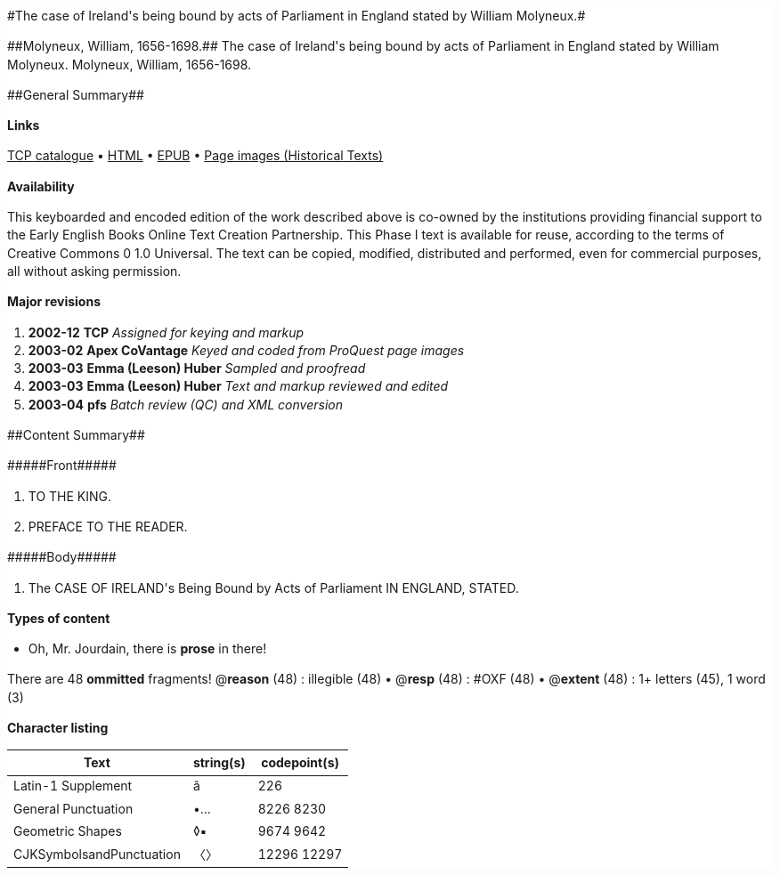 #The case of Ireland's being bound by acts of Parliament in England stated by William Molyneux.#

##Molyneux, William, 1656-1698.##
The case of Ireland's being bound by acts of Parliament in England stated by William Molyneux.
Molyneux, William, 1656-1698.

##General Summary##

**Links**

[TCP catalogue](http://www.ota.ox.ac.uk/tcp/)  • 
[HTML](http://tei.it.ox.ac.uk/tcp/Texts-HTML/free/A51/A51131.html)  • 
[EPUB](http://tei.it.ox.ac.uk/tcp/Texts-EPUB/free/A51/A51131.epub) • 
[Page images (Historical Texts)](https://data.historicaltexts.jisc.ac.uk/view?pubId=eebo-11239979e&pageId=eebo-11239979e-47044-1)

**Availability**

This keyboarded and encoded edition of the
	       work described above is co-owned by the institutions
	       providing financial support to the Early English Books
	       Online Text Creation Partnership. This Phase I text is
	       available for reuse, according to the terms of Creative
	       Commons 0 1.0 Universal. The text can be copied,
	       modified, distributed and performed, even for
	       commercial purposes, all without asking permission.

**Major revisions**

1. __2002-12__ __TCP__ *Assigned for keying and markup*
1. __2003-02__ __Apex CoVantage__ *Keyed and coded from ProQuest page images*
1. __2003-03__ __Emma (Leeson) Huber__ *Sampled and proofread*
1. __2003-03__ __Emma (Leeson) Huber__ *Text and markup reviewed and edited*
1. __2003-04__ __pfs__ *Batch review (QC) and XML conversion*

##Content Summary##

#####Front#####

1. TO THE KING.

1. PREFACE TO THE READER.

#####Body#####

1. The CASE OF IRELAND's Being Bound by Acts of Parliament IN ENGLAND, STATED.

**Types of content**

  * Oh, Mr. Jourdain, there is **prose** in there!

There are 48 **ommitted** fragments! 
 @__reason__ (48) : illegible (48)  •  @__resp__ (48) : #OXF (48)  •  @__extent__ (48) : 1+ letters (45), 1 word (3)

**Character listing**


|Text|string(s)|codepoint(s)|
|---|---|---|
|Latin-1 Supplement|â|226|
|General Punctuation|•…|8226 8230|
|Geometric Shapes|◊▪|9674 9642|
|CJKSymbolsandPunctuation|〈〉|12296 12297|
